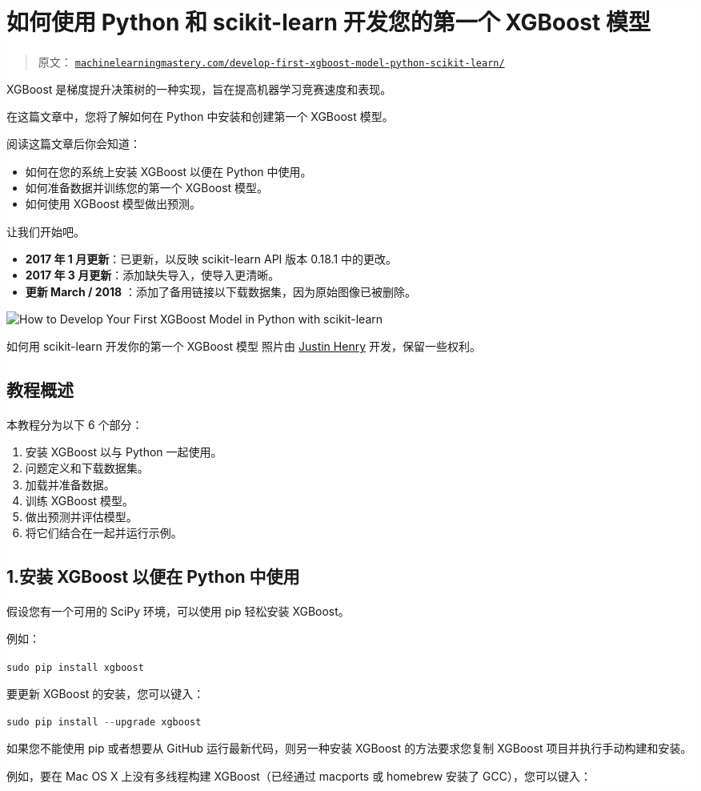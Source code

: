 # 如何使用 Python 和 scikit-learn 开发您的第一个 XGBoost 模型

> 原文： [`machinelearningmastery.com/develop-first-xgboost-model-python-scikit-learn/`](https://machinelearningmastery.com/develop-first-xgboost-model-python-scikit-learn/)

XGBoost 是梯度提升决策树的一种实现，旨在提高机器学习竞赛速度和表现。

在这篇文章中，您将了解如何在 Python 中安装和创建第一个 XGBoost 模型。

阅读这篇文章后你会知道：

*   如何在您的系统上安装 XGBoost 以便在 Python 中使用。
*   如何准备数据并训练您的第一个 XGBoost 模型。
*   如何使用 XGBoost 模型做出预测。

让我们开始吧。

*   **2017 年 1 月更新**：已更新，以反映 scikit-learn API 版本 0.18.1 中的更改​​。
*   **2017 年 3 月更新**：添加缺失导入，使导入更清晰。
*   **更新 March / 2018** ：添加了备用链接以下载数据集，因为原始图像已被删除。

![How to Develop Your First XGBoost Model in Python with scikit-learn](img/c4698227a6e8a3bd125ec3366c9ee135.jpg)

如何用 scikit-learn 开发你的第一个 XGBoost 模型
照片由 [Justin Henry](https://www.flickr.com/photos/zappowbang/524307651/) 开发，保留一些权利。

## 教程概述

本教程分为以下 6 个部分：

1.  安装 XGBoost 以与 Python 一起使用。
2.  问题定义和下载数据集。
3.  加载并准备数据。
4.  训练 XGBoost 模型。
5.  做出预测并评估模型。
6.  将它们结合在一起并运行示例。

## 1.安装 XGBoost 以便在 Python 中使用

假设您有一个可用的 SciPy 环境，可以使用 pip 轻松安装 XGBoost。

例如：

```py
sudo pip install xgboost
```

要更新 XGBoost 的安装，您可以键入：

```py
sudo pip install --upgrade xgboost
```

如果您不能使用 pip 或者想要从 GitHub 运行最新代码，则另一种安装 XGBoost 的方法要求您复制 XGBoost 项目并执行手动构建和安装。

例如，要在 Mac OS X 上没有多线程构建 XGBoost（已经通过 macports 或 homebrew 安装了 GCC），您可以键入：
